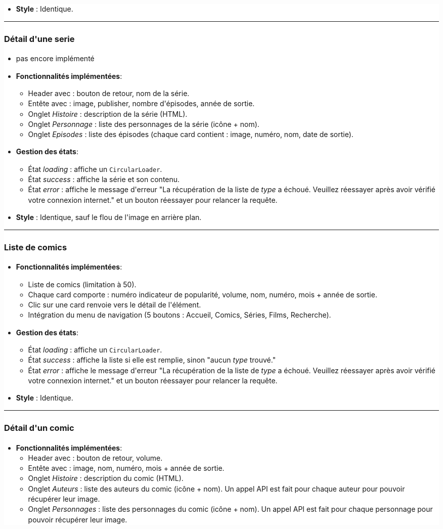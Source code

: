 - **Style** : Identique.

---

### Détail d'une serie

- pas encore implémenté

- **Fonctionnalités implémentées**:
  - Header avec : bouton de retour, nom de la série.
  - Entête avec : image, publisher, nombre d'épisodes, année de sortie.
  - Onglet *Histoire* : description de la série (HTML).
  - Onglet *Personnage* : liste des personnages de la série (icône + nom).
  - Onglet *Episodes* : liste des épisodes (chaque card contient : image, numéro, nom, date de sortie).

- **Gestion des états**:
  - État *loading* : affiche un `CircularLoader`.
  - État *success* : affiche la série et son contenu.
  - État *error* : affiche le message d'erreur "La récupération de la liste de *type* a échoué. Veuillez réessayer après avoir vérifié votre connexion internet." et un bouton réessayer pour relancer la requête.

- **Style** : Identique, sauf le flou de l'image en arrière plan.

---

### Liste de comics

- **Fonctionnalités implémentées**:
  - Liste de comics (limitation à 50).
  - Chaque card comporte : numéro indicateur de popularité, volume, nom, numéro, mois + année de sortie.
  - Clic sur une card renvoie vers le détail de l'élément.
  - Intégration du menu de navigation (5 boutons : Accueil, Comics, Séries, Films, Recherche).

- **Gestion des états**:
  - État *loading* : affiche un `CircularLoader`.
  - État *success* : affiche la liste si elle est remplie, sinon "aucun *type* trouvé."
  - État *error* : affiche le message d'erreur "La récupération de la liste de *type* a échoué. Veuillez réessayer après avoir vérifié votre connexion internet." et un bouton réessayer pour relancer la requête.

- **Style** : Identique.

---

### Détail d'un comic

- **Fonctionnalités implémentées**:
  - Header avec : bouton de retour, volume.
  - Entête avec : image, nom, numéro, mois + année de sortie.
  - Onglet *Histoire* : description du comic (HTML).
  - Onglet *Auteurs* : liste des auteurs du comic (icône + nom). Un appel API est fait pour chaque auteur pour pouvoir récupérer leur image.
  - Onglet *Personnages* : liste des personnages du comic (icône + nom). Un appel API est fait pour chaque personnage pour pouvoir récupérer leur image.
